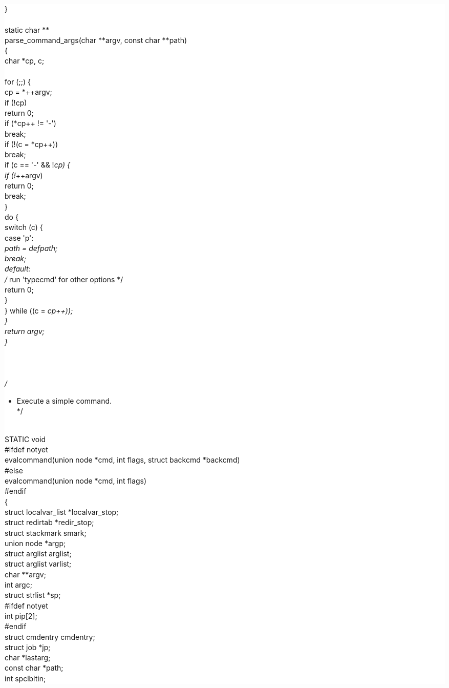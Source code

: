 }<br />
<br />
static char **<br />
parse_command_args(char **argv, const char **path)<br />
{<br />
	char *cp, c;<br />
<br />
	for (;;) {<br />
		cp = *++argv;<br />
		if (!cp)<br />
			return 0;<br />
		if (*cp++ != '-')<br />
			break;<br />
		if (!(c = *cp++))<br />
			break;<br />
		if (c == '-' &amp;&amp; !*cp) {<br />
			if (!*++argv)<br />
				return 0;<br />
			break;<br />
		}<br />
		do {<br />
			switch (c) {<br />
			case 'p':<br />
				*path = defpath;<br />
				break;<br />
			default:<br />
				/* run 'typecmd' for other options */<br />
				return 0;<br />
			}<br />
		} while ((c = *cp++));<br />
	}<br />
	return argv;<br />
}<br />
<br />
<br />
<br />
/*<br />
 * Execute a simple command.<br />
 */<br />
<br />
STATIC void<br />
#ifdef notyet<br />
evalcommand(union node *cmd, int flags, struct backcmd *backcmd)<br />
#else<br />
evalcommand(union node *cmd, int flags)<br />
#endif<br />
{<br />
	struct localvar_list *localvar_stop;<br />
	struct redirtab *redir_stop;<br />
	struct stackmark smark;<br />
	union node *argp;<br />
	struct arglist arglist;<br />
	struct arglist varlist;<br />
	char **argv;<br />
	int argc;<br />
	struct strlist *sp;<br />
#ifdef notyet<br />
	int pip[2];<br />
#endif<br />
	struct cmdentry cmdentry;<br />
	struct job *jp;<br />
	char *lastarg;<br />
	const char *path;<br />
	int spclbltin;<br />